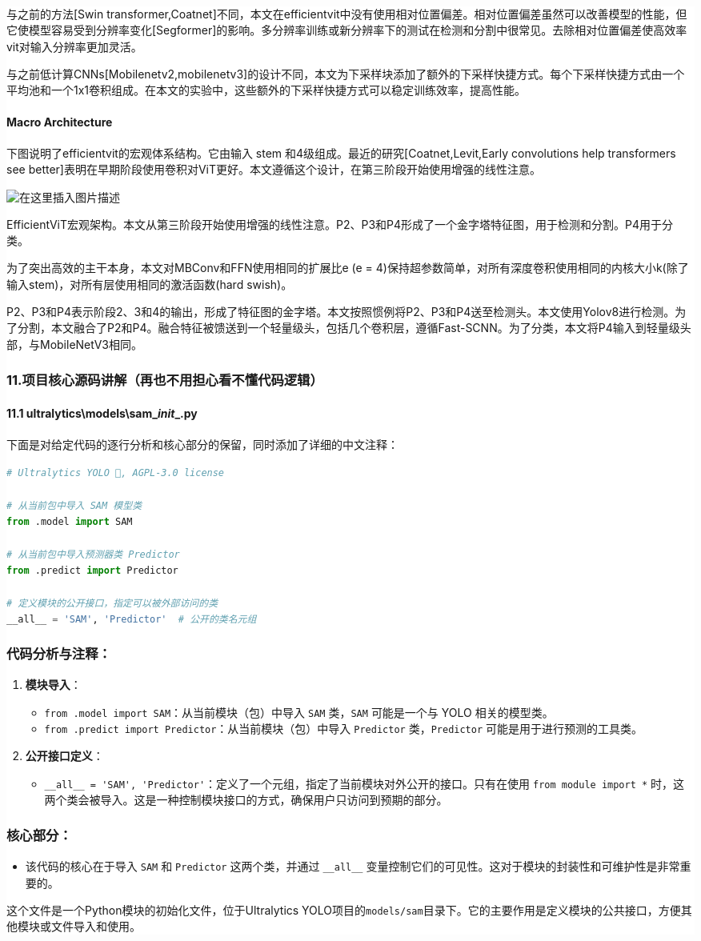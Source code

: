
与之前的方法[Swin transformer,Coatnet]不同，本文在efficientvit中没有使用相对位置偏差。相对位置偏差虽然可以改善模型的性能，但它使模型容易受到分辨率变化[Segformer]的影响。多分辨率训练或新分辨率下的测试在检测和分割中很常见。去除相对位置偏差使高效率vit对输入分辨率更加灵活。

与之前低计算CNNs[Mobilenetv2,mobilenetv3]的设计不同，本文为下采样块添加了额外的下采样快捷方式。每个下采样快捷方式由一个平均池和一个1x1卷积组成。在本文的实验中，这些额外的下采样快捷方式可以稳定训练效率，提高性能。

#### Macro Architecture

下图说明了efficientvit的宏观体系结构。它由输入 stem 和4级组成。最近的研究[Coatnet,Levit,Early convolutions help transformers see better]表明在早期阶段使用卷积对ViT更好。本文遵循这个设计，在第三阶段开始使用增强的线性注意。

![在这里插入图片描述](https://img-blog.csdnimg.cn/direct/10c7a77ceeb247debd2a36836b1a578e.png)


EfficientViT宏观架构。本文从第三阶段开始使用增强的线性注意。P2、P3和P4形成了一个金字塔特征图，用于检测和分割。P4用于分类。

为了突出高效的主干本身，本文对MBConv和FFN使用相同的扩展比e (e = 4)保持超参数简单，对所有深度卷积使用相同的内核大小k(除了输入stem)，对所有层使用相同的激活函数(hard swish)。

P2、P3和P4表示阶段2、3和4的输出，形成了特征图的金字塔。本文按照惯例将P2、P3和P4送至检测头。本文使用Yolov8进行检测。为了分割，本文融合了P2和P4。融合特征被馈送到一个轻量级头，包括几个卷积层，遵循Fast-SCNN。为了分类，本文将P4输入到轻量级头部，与MobileNetV3相同。


### 11.项目核心源码讲解（再也不用担心看不懂代码逻辑）

#### 11.1 ultralytics\models\sam\__init__.py

下面是对给定代码的逐行分析和核心部分的保留，同时添加了详细的中文注释：

```python
# Ultralytics YOLO 🚀, AGPL-3.0 license

# 从当前包中导入 SAM 模型类
from .model import SAM

# 从当前包中导入预测器类 Predictor
from .predict import Predictor

# 定义模块的公开接口，指定可以被外部访问的类
__all__ = 'SAM', 'Predictor'  # 公开的类名元组
```

### 代码分析与注释：

1. **模块导入**：
   - `from .model import SAM`：从当前模块（包）中导入 `SAM` 类，`SAM` 可能是一个与 YOLO 相关的模型类。
   - `from .predict import Predictor`：从当前模块（包）中导入 `Predictor` 类，`Predictor` 可能是用于进行预测的工具类。

2. **公开接口定义**：
   - `__all__ = 'SAM', 'Predictor'`：定义了一个元组，指定了当前模块对外公开的接口。只有在使用 `from module import *` 时，这两个类会被导入。这是一种控制模块接口的方式，确保用户只访问到预期的部分。

### 核心部分：
- 该代码的核心在于导入 `SAM` 和 `Predictor` 这两个类，并通过 `__all__` 变量控制它们的可见性。这对于模块的封装性和可维护性是非常重要的。

这个文件是一个Python模块的初始化文件，位于Ultralytics YOLO项目的`models/sam`目录下。它的主要作用是定义模块的公共接口，方便其他模块或文件导入和使用。
